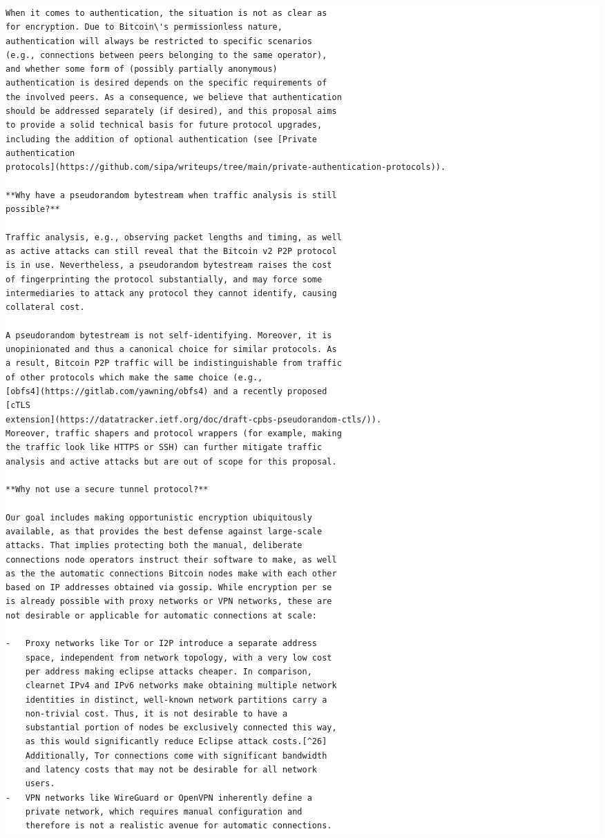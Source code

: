     When it comes to authentication, the situation is not as clear as
    for encryption. Due to Bitcoin\'s permissionless nature,
    authentication will always be restricted to specific scenarios
    (e.g., connections between peers belonging to the same operator),
    and whether some form of (possibly partially anonymous)
    authentication is desired depends on the specific requirements of
    the involved peers. As a consequence, we believe that authentication
    should be addressed separately (if desired), and this proposal aims
    to provide a solid technical basis for future protocol upgrades,
    including the addition of optional authentication (see [Private
    authentication
    protocols](https://github.com/sipa/writeups/tree/main/private-authentication-protocols)).

    **Why have a pseudorandom bytestream when traffic analysis is still
    possible?**

    Traffic analysis, e.g., observing packet lengths and timing, as well
    as active attacks can still reveal that the Bitcoin v2 P2P protocol
    is in use. Nevertheless, a pseudorandom bytestream raises the cost
    of fingerprinting the protocol substantially, and may force some
    intermediaries to attack any protocol they cannot identify, causing
    collateral cost.

    A pseudorandom bytestream is not self-identifying. Moreover, it is
    unopinionated and thus a canonical choice for similar protocols. As
    a result, Bitcoin P2P traffic will be indistinguishable from traffic
    of other protocols which make the same choice (e.g.,
    [obfs4](https://gitlab.com/yawning/obfs4) and a recently proposed
    [cTLS
    extension](https://datatracker.ietf.org/doc/draft-cpbs-pseudorandom-ctls/)).
    Moreover, traffic shapers and protocol wrappers (for example, making
    the traffic look like HTTPS or SSH) can further mitigate traffic
    analysis and active attacks but are out of scope for this proposal.

    **Why not use a secure tunnel protocol?**

    Our goal includes making opportunistic encryption ubiquitously
    available, as that provides the best defense against large-scale
    attacks. That implies protecting both the manual, deliberate
    connections node operators instruct their software to make, as well
    as the the automatic connections Bitcoin nodes make with each other
    based on IP addresses obtained via gossip. While encryption per se
    is already possible with proxy networks or VPN networks, these are
    not desirable or applicable for automatic connections at scale:

    -   Proxy networks like Tor or I2P introduce a separate address
        space, independent from network topology, with a very low cost
        per address making eclipse attacks cheaper. In comparison,
        clearnet IPv4 and IPv6 networks make obtaining multiple network
        identities in distinct, well-known network partitions carry a
        non-trivial cost. Thus, it is not desirable to have a
        substantial portion of nodes be exclusively connected this way,
        as this would significantly reduce Eclipse attack costs.[^26]
        Additionally, Tor connections come with significant bandwidth
        and latency costs that may not be desirable for all network
        users.
    -   VPN networks like WireGuard or OpenVPN inherently define a
        private network, which requires manual configuration and
        therefore is not a realistic avenue for automatic connections.


[^1]: **What does *authentication* mean in this context?**
[^2]: **Why does the protocol need a garbage terminator?** While it is
[^3]: **Why does the protocol require a garbage authentication packet?**
[^4]: **What features could be added in future protocol versions?**
[^5]: **How will future versions encode version numbers in the version
[^6]: **How can progress be guaranteed in a backwards-compatible way?**
[^7]: **Is *2^24^-1* bytes sufficient as maximum content size?** The
[^8]: **Why is the header a part of the plaintext and not included
[^9]: **Why is ChaCha20Poly1305 chosen as basis for packet encryption?**
[^10]: **Why is the length encryption not separately authenticated?**
[^11]: **How does packet encryption differ from the OpenSSH design?**
[^12]: **Is it acceptable to use a less standard construction for length
[^13]: **What value does forward security provide?** Re-keying ensures
[^14]: **Why have a cipher with forward secrecy but no periodical
[^15]: **What is the *c* constant used in *XSwiftEC*?** The algorithm
[^16]: **Why do the inputs to the XSwiftEC algorithm need to be
[^17]: **What does the division (/) sign in modular arithmetic refer
[^18]: **How to compute a square root mod *p*?** Due to the structure of
[^19]: **Can the ElligatorSwift encoding be used to construct public key
[^20]: **Does it matter which point *lift_x* maps to?** Either point is
[^21]: **Why use HKDF for deriving key material?** The shared secret
[^22]: **Does the content of the garbage authentication packet need to
[^23]: **Why is rekeying implemented in terms of an invocation of the
[^24]: **How do the length between v1 and v2 compare?** For messages
[^25]: **Why are v2 clients met with immediate disconnection encouraged